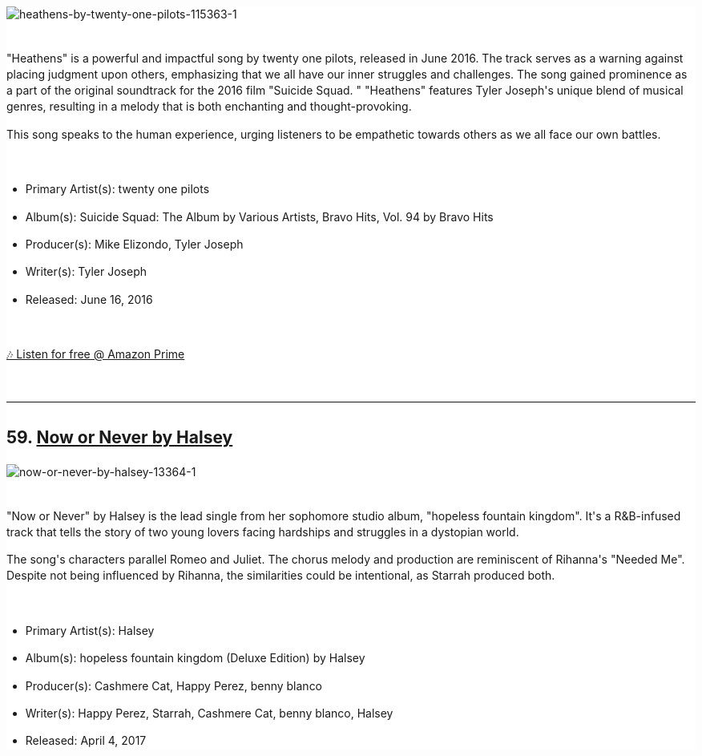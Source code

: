 <div class="image"><img alt="heathens-by-twenty-one-pilots-115363-1" height="540" src="https://imagedelivery.net/XRNHhJkVKCwA1q8dBxfEtw/heathens-by-twenty-one-pilots-115363-1/h=540,fit=pad,background=black"/></div>

<br>

"Heathens" is a powerful and impactful song by twenty one pilots, released in June 2016. The track serves as a warning against placing judgment upon others, emphasizing that we all have our inner struggles and challenges. The song gained prominence as a part of the original soundtrack for the 2016 film "Suicide Squad. " "Heathens" features Tyler Joseph's unique blend of musical genres, resulting in a melody that is both enchanting and thought-provoking.

This song speaks to the human experience, urging listeners to be empathetic towards others as we all face our own battles.

<br>

- Primary Artist(s): ​twenty one pilots

- Album(s): Suicide Squad: The Album by Various Artists, Bravo Hits, Vol. 94 by Bravo Hits

- Producer(s): Mike Elizondo, Tyler Joseph

- Writer(s): Tyler Joseph

- Released: June 16, 2016

<br>

[🎶 Listen for free @ Amazon Prime](https://serp.ly/amazonprime)

<br>

<hr>

## 59. [Now or Never by Halsey](https://serp.ly/amazon/Now+or+Never+by%C2%A0Halsey?i=digital-music)

<div class="image"><img alt="now-or-never-by-halsey-13364-1" height="540" src="https://imagedelivery.net/XRNHhJkVKCwA1q8dBxfEtw/now-or-never-by-halsey-13364-1/h=540,fit=pad,background=black"/></div>

<br>

"Now or Never" by Halsey is the lead single from her sophomore studio album, "hopeless fountain kingdom". It's a R&B-infused track that tells the story of two young lovers facing hardships and struggles in a dystopian world.

The song's characters parallel Romeo and Juliet. The chorus melody and production are reminiscent of Rihanna's "Needed Me". Despite not being influenced by Rihanna, the similarities could be intentional, as Starrah produced both.

<br>

- Primary Artist(s): Halsey

- Album(s): hopeless fountain kingdom (Deluxe Edition) by Halsey

- Producer(s): Cashmere Cat, Happy Perez, ​benny blanco

- Writer(s): Happy Perez, Starrah, Cashmere Cat, ​benny blanco, Halsey

- Released: April 4, 2017
